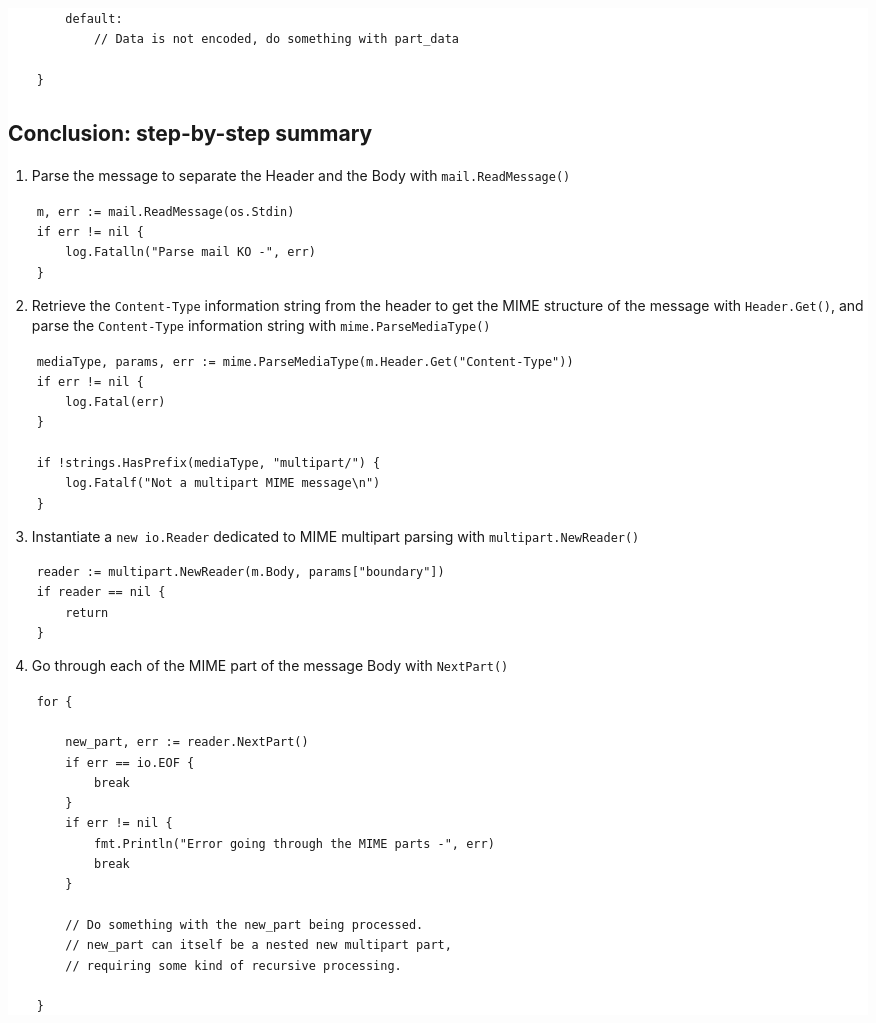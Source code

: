 ```golang
		default:
			// Data is not encoded, do something with part_data

	}
```


## Conclusion: step-by-step summary

1) Parse the message to separate the Header and the Body with `mail.ReadMessage()`

```golang
	m, err := mail.ReadMessage(os.Stdin)
	if err != nil {
		log.Fatalln("Parse mail KO -", err)
	}
```

2) Retrieve the `Content-Type` information string from the header to get the MIME structure of the message with `Header.Get()`, and parse the `Content-Type` information string with `mime.ParseMediaType()`

```golang
	mediaType, params, err := mime.ParseMediaType(m.Header.Get("Content-Type"))
	if err != nil {
		log.Fatal(err)
	}

	if !strings.HasPrefix(mediaType, "multipart/") {
		log.Fatalf("Not a multipart MIME message\n")
	}
```

3) Instantiate a `new io.Reader` dedicated to MIME multipart parsing with `multipart.NewReader()`

```golang
	reader := multipart.NewReader(m.Body, params["boundary"])
	if reader == nil {
		return
	}
```

4) Go through each of the MIME part of the message Body with `NextPart()`

```golang
	for {

		new_part, err := reader.NextPart()
		if err == io.EOF {
			break
		}
		if err != nil {
			fmt.Println("Error going through the MIME parts -", err)
			break
		}

		// Do something with the new_part being processed.
		// new_part can itself be a nested new multipart part,
		// requiring some kind of recursive processing.

	}
``` 
 